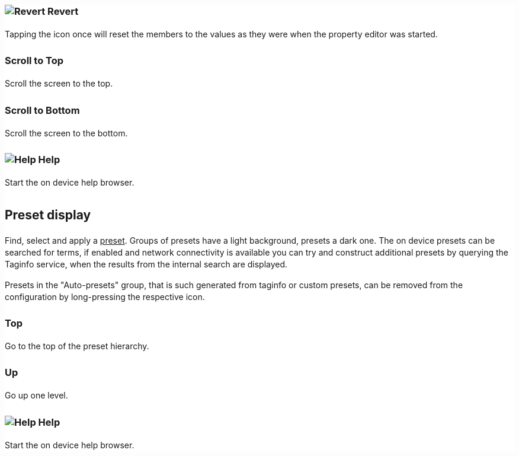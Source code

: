 ### ![Revert](../images/undolist_undo.png) Revert

Tapping the icon once will reset the members to the values as they were when the property editor was started.

### Scroll to Top

Scroll the screen to the top.

### Scroll to Bottom

Scroll the screen to the bottom.

### ![Help](../images/menu_help.png) Help

Start the on device help browser.

## Preset display

Find, select and apply a [preset](Presets.md). Groups of presets have a light background, presets a dark one. The on device presets can be searched for terms, if enabled and network connectivity is available you can try and construct additional presets by querying the Taginfo service, when the results from the internal search are displayed.

Presets in the "Auto-presets" group, that is such generated from taginfo or custom presets, can be removed from the configuration by long-pressing the respective icon.

### Top

Go to the top of the preset hierarchy.

### Up

Go up one level.

### ![Help](../images/menu_help.png) Help

Start the on device help browser.
